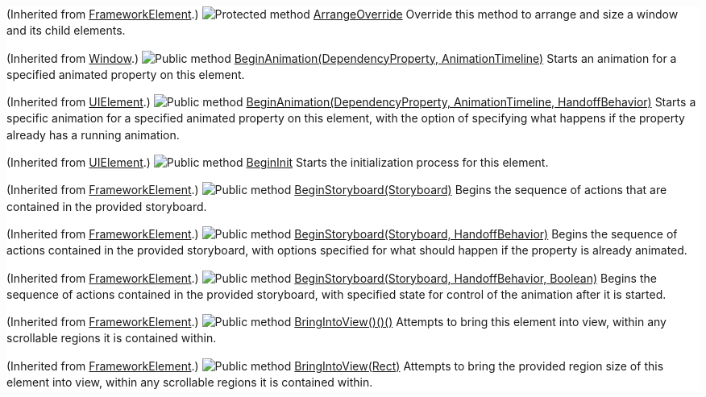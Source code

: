 (Inherited from [FrameworkElement](http://msdn2.microsoft.com/en-us/library/ms602714).)
![](https://msdn.microsoft.com/en-us/Dn736246.protmethod(en-us,PandP.50).gif "Protected method")
[ArrangeOverride](http://msdn2.microsoft.com/en-us/library/ms599696)
Override this method to arrange and size a window and its child elements.

(Inherited from [Window](http://msdn2.microsoft.com/en-us/library/ms590112).)
![](https://msdn.microsoft.com/en-us/Dn736246.pubmethod(en-us,PandP.50).gif "Public method")
[BeginAnimation(DependencyProperty, AnimationTimeline)](http://msdn2.microsoft.com/en-us/library/ms598906)
Starts an animation for a specified animated property on this element.

(Inherited from [UIElement](http://msdn2.microsoft.com/en-us/library/ms590078).)
![](https://msdn.microsoft.com/en-us/Dn736246.pubmethod(en-us,PandP.50).gif "Public method")
[BeginAnimation(DependencyProperty, AnimationTimeline, HandoffBehavior)](http://msdn2.microsoft.com/en-us/library/ms598905)
Starts a specific animation for a specified animated property on this element, with the option of specifying what happens if the property already has a running animation.

(Inherited from [UIElement](http://msdn2.microsoft.com/en-us/library/ms590078).)
![](https://msdn.microsoft.com/en-us/Dn736246.pubmethod(en-us,PandP.50).gif "Public method")
[BeginInit](http://msdn2.microsoft.com/en-us/library/ms598100)
Starts the initialization process for this element.

(Inherited from [FrameworkElement](http://msdn2.microsoft.com/en-us/library/ms602714).)
![](https://msdn.microsoft.com/en-us/Dn736246.pubmethod(en-us,PandP.50).gif "Public method")
[BeginStoryboard(Storyboard)](http://msdn2.microsoft.com/en-us/library/ms598106)
Begins the sequence of actions that are contained in the provided storyboard.

(Inherited from [FrameworkElement](http://msdn2.microsoft.com/en-us/library/ms602714).)
![](https://msdn.microsoft.com/en-us/Dn736246.pubmethod(en-us,PandP.50).gif "Public method")
[BeginStoryboard(Storyboard, HandoffBehavior)](http://msdn2.microsoft.com/en-us/library/ms598109)
Begins the sequence of actions contained in the provided storyboard, with options specified for what should happen if the property is already animated.

(Inherited from [FrameworkElement](http://msdn2.microsoft.com/en-us/library/ms602714).)
![](https://msdn.microsoft.com/en-us/Dn736246.pubmethod(en-us,PandP.50).gif "Public method")
[BeginStoryboard(Storyboard, HandoffBehavior, Boolean)](http://msdn2.microsoft.com/en-us/library/ms598103)
Begins the sequence of actions contained in the provided storyboard, with specified state for control of the animation after it is started.

(Inherited from [FrameworkElement](http://msdn2.microsoft.com/en-us/library/ms602714).)
![](https://msdn.microsoft.com/en-us/Dn736246.pubmethod(en-us,PandP.50).gif "Public method")
[BringIntoView()()()](http://msdn2.microsoft.com/en-us/library/ms598110)
Attempts to bring this element into view, within any scrollable regions it is contained within.

(Inherited from [FrameworkElement](http://msdn2.microsoft.com/en-us/library/ms602714).)
![](https://msdn.microsoft.com/en-us/Dn736246.pubmethod(en-us,PandP.50).gif "Public method")
[BringIntoView(Rect)](http://msdn2.microsoft.com/en-us/library/ms598115)
Attempts to bring the provided region size of this element into view, within any scrollable regions it is contained within.
